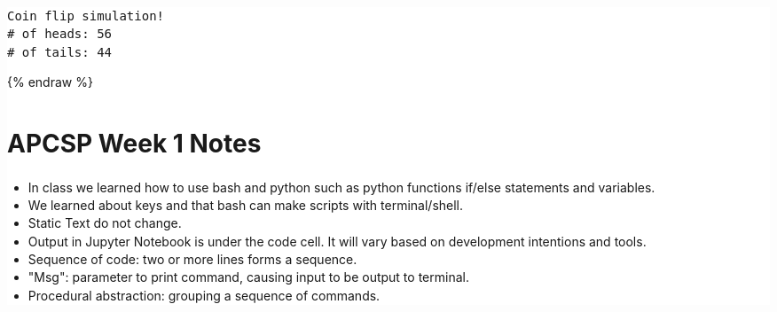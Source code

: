 </div>
</div>

<div class="output_wrapper">
<div class="output">

<div class="output_area">

<div class="output_subarea output_stream output_stdout output_text">
<pre>Coin flip simulation!
# of heads: 56
# of tails: 44
</pre>
</div>
</div>

</div>
</div>

</div>
    {% endraw %}

<div class="cell border-box-sizing text_cell rendered"><div class="inner_cell">
<div class="text_cell_render border-box-sizing rendered_html">
<h1 id="APCSP-Week-1-Notes">APCSP Week 1 Notes<a class="anchor-link" href="#APCSP-Week-1-Notes"> </a></h1><ul>
<li>In class we learned how to use bash and python such as python functions if/else statements and variables. </li>
<li>We learned about keys and that bash can make scripts with terminal/shell. </li>
<li>Static Text do not change.</li>
<li>Output in Jupyter Notebook is under the code cell. It will vary based on development intentions and tools.</li>
<li>Sequence of code: two or more lines forms a sequence.</li>
<li>"Msg": parameter to print command, causing input to be output to terminal.</li>
<li>Procedural abstraction: grouping a sequence of commands.</li>
</ul>

</div>
</div>
</div>
</div>
 

